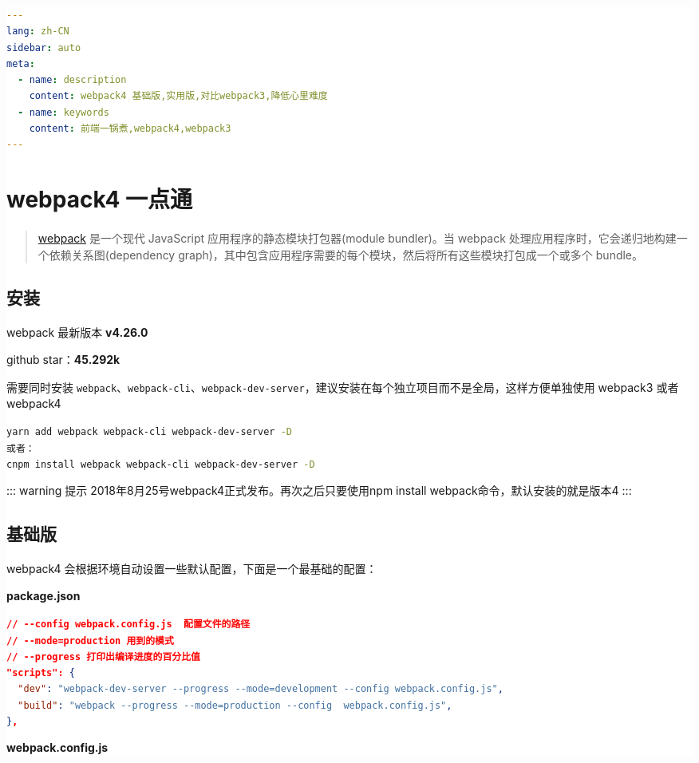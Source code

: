 ```yaml
---
lang: zh-CN
sidebar: auto
meta:
  - name: description
    content: webpack4 基础版,实用版,对比webpack3,降低心里难度
  - name: keywords
    content: 前端一锅煮,webpack4,webpack3
---
```


# webpack4 一点通

> [webpack](https://webpack.docschina.org/configuration/dev-server/#devserver-proxy) 是一个现代 JavaScript 应用程序的静态模块打包器(module bundler)。当 webpack 处理应用程序时，它会递归地构建一个依赖关系图(dependency graph)，其中包含应用程序需要的每个模块，然后将所有这些模块打包成一个或多个 bundle。

## 安装

webpack 最新版本 **v4.26.0**

github star：**45.292k**  

需要同时安装 `webpack`、`webpack-cli`、`webpack-dev-server`，建议安装在每个独立项目而不是全局，这样方便单独使用 webpack3 或者 webpack4

```bash
yarn add webpack webpack-cli webpack-dev-server -D 
或者：
cnpm install webpack webpack-cli webpack-dev-server -D
```
::: warning 提示
2018年8月25号webpack4正式发布。再次之后只要使用npm install webpack命令，默认安装的就是版本4
:::


## 基础版

webpack4 会根据环境自动设置一些默认配置，下面是一个最基础的配置：

**package.json**

```json
// --config webpack.config.js  配置文件的路径
// --mode=production 用到的模式
// --progress 打印出编译进度的百分比值
"scripts": {
  "dev": "webpack-dev-server --progress --mode=development --config webpack.config.js",
  "build": "webpack --progress --mode=production --config  webpack.config.js",
},
```

**webpack.config.js**
